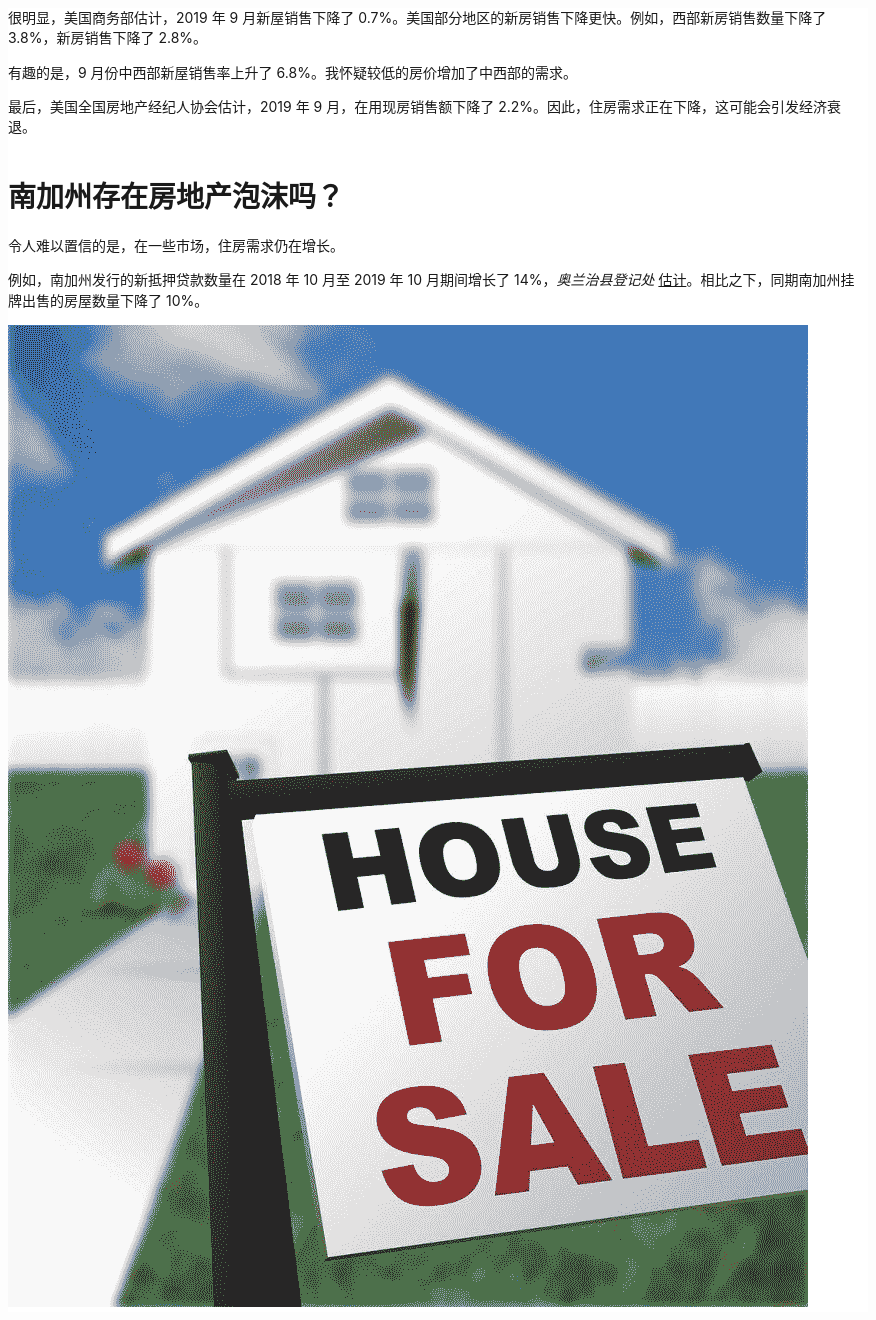 很明显，美国商务部估计，2019 年 9 月新屋销售下降了 0.7%。美国部分地区的新房销售下降更快。例如，西部新房销售数量下降了 3.8%，新房销售下降了 2.8%。

有趣的是，9 月份中西部新屋销售率上升了 6.8%。我怀疑较低的房价增加了中西部的需求。

最后，美国全国房地产经纪人协会估计，2019 年 9 月，在用现房销售额下降了 2.2%。因此，住房需求正在下降，这可能会引发经济衰退。

# 南加州存在房地产泡沫吗？

令人难以置信的是，在一些市场，住房需求仍在增长。

例如，南加州发行的新抵押贷款数量在 2018 年 10 月至 2019 年 10 月期间增长了 14%，*奥兰治县登记处* [估计](https://www.ocregister.com/2019/10/25/bubble-watch-this-housing-analyst-says-nope-no-bubble/)。相比之下，同期南加州挂牌出售的房屋数量下降了 10%。

![](img/cfe97f9c6986bd3debcdd9e3bd50c016.png)
